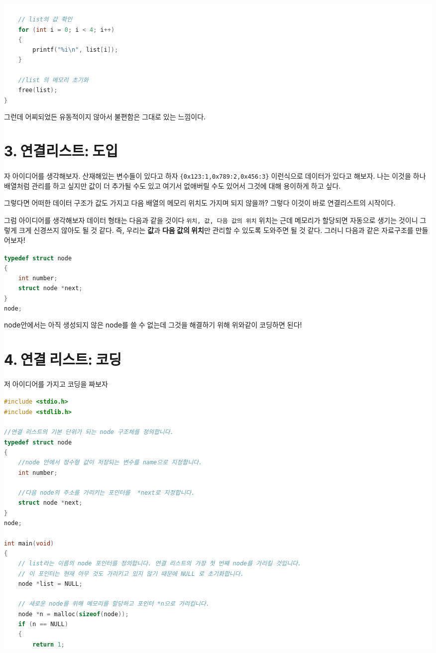 ```c

    // list의 값 확인
    for (int i = 0; i < 4; i++)
    {
        printf("%i\n", list[i]);
    }

    //list 의 메모리 초기화
    free(list);
}
```

그런데 어찌되었든 유동적이지 않아서 불편함은 그대로 있는 느낌이다.

# 3. 연결리스트: 도입

자 아이디어를 생각해보자. 산재해있는 변수들이 있다고 하자 `{0x123:1,0x789:2,0x456:3}` 이런식으로 데이터가 있다고 해보자. 나는 이것을 하나 배열처럼 관리를 하고 싶지만 값이 더 추가될 수도 있고 여기서 없애버릴 수도 있어서 그것에 대해 용이하게 하고 싶다.

그렇다면 어떠한 데이터 구조가 값도 가지고 다음 배열의 메모리 위치도 가지며 되지 않을까? 그렇다 이것이 바로 연결리스트의 시작이다.

그럼 아이디어를 생각해보자 데이터 형태는 다음과 같을 것이다 `위치, 값, 다음 값의 위치` 위치는 근데 메모리가 할당되면 자동으로 생기는 것이니 그렇게 크게 신경쓰지 않아도 될 것 같다. 즉, 우리는 **값**과 **다음 값의 위치**만 관리할 수 있도록 도와주면 될 것 같다. 그러니 다음과 같은 자료구조를 만들어보자!

```c
typedef struct node
{
    int number;
    struct node *next;
}
node;
```

node안에서는 아직 생성되지 않은 node를 쓸 수 없는데 그것을 해결하기 위해 위와같이 코딩하면 된다!

# 4. 연결 리스트: 코딩

저 아이디어를 가지고 코딩을 짜보자

```c
#include <stdio.h>
#include <stdlib.h>

//연결 리스트의 기본 단위가 되는 node 구조체를 정의합니다.
typedef struct node
{
    //node 안에서 정수형 값이 저장되는 변수를 name으로 지정합니다.
    int number; 

    //다음 node의 주소를 가리키는 포인터를  *next로 지정합니다.
    struct node *next;
}
node;

int main(void)
{
    // list라는 이름의 node 포인터를 정의합니다. 연결 리스트의 가장 첫 번째 node를 가리킬 것입니다. 
    // 이 포인터는 현재 아무 것도 가리키고 있지 않기 때문에 NULL 로 초기화합니다.
    node *list = NULL;

    // 새로운 node를 위해 메모리를 할당하고 포인터 *n으로 가리킵니다.
    node *n = malloc(sizeof(node));
    if (n == NULL)
    {
        return 1;
```